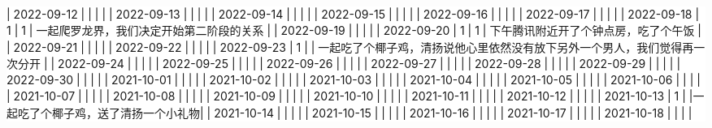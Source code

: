 |	2022-09-12	|		|		|		|
|	2022-09-13	|		|		|		|
|	2022-09-14	|		|		|		|
|	2022-09-15	|		|		|		|
|	2022-09-16	|		|		|		|
|	2022-09-17	|		|		|		|
|	2022-09-18	|	1	|	1	|	一起爬罗龙界，我们决定开始第二阶段的关系	|
|	2022-09-19	|		|		|		|
|	2022-09-20	|	1	|	1	|	下午腾讯附近开了个钟点房，吃了个午饭	|
|	2022-09-21	|		|		|		|
|	2022-09-22	|		|		|		|
|	2022-09-23	|	1	|		|	一起吃了个椰子鸡，清扬说他心里依然没有放下另外一个男人，我们觉得再一次分开	|
|	2022-09-24	|		|		|		|
|	2022-09-25	|		|		|		|
|	2022-09-26	|		|		|		|
|	2022-09-27	|		|		|		|
|	2022-09-28	|		|		|		|
|	2022-09-29	|		|		|		|
|	2022-09-30	|		|		|		|
|	2021-10-01	|		|		|		|
|	2021-10-02	|		|		|		|
|	2021-10-03	|		|		|		|
|	2021-10-04	|		|		|		|
|	2021-10-05	|		|		|		|
|	2021-10-06	|		|		|		|
|	2021-10-07	|		|		|		|
|	2021-10-08	|		|		|		|
|	2021-10-09	|		|		|		|
|	2021-10-10	|		|		|		|
|	2021-10-11	|		|		|		|
|	2021-10-12	|		|		|		|
|	2021-10-13	|	1	|		|一起吃了个椰子鸡，送了清扬一个小礼物|
|	2021-10-14	|		|		|		|
|	2021-10-15	|		|		|		|
|	2021-10-16	|		|		|		|
|	2021-10-17	|		|		|		|
|	2021-10-18	|		|		|		|